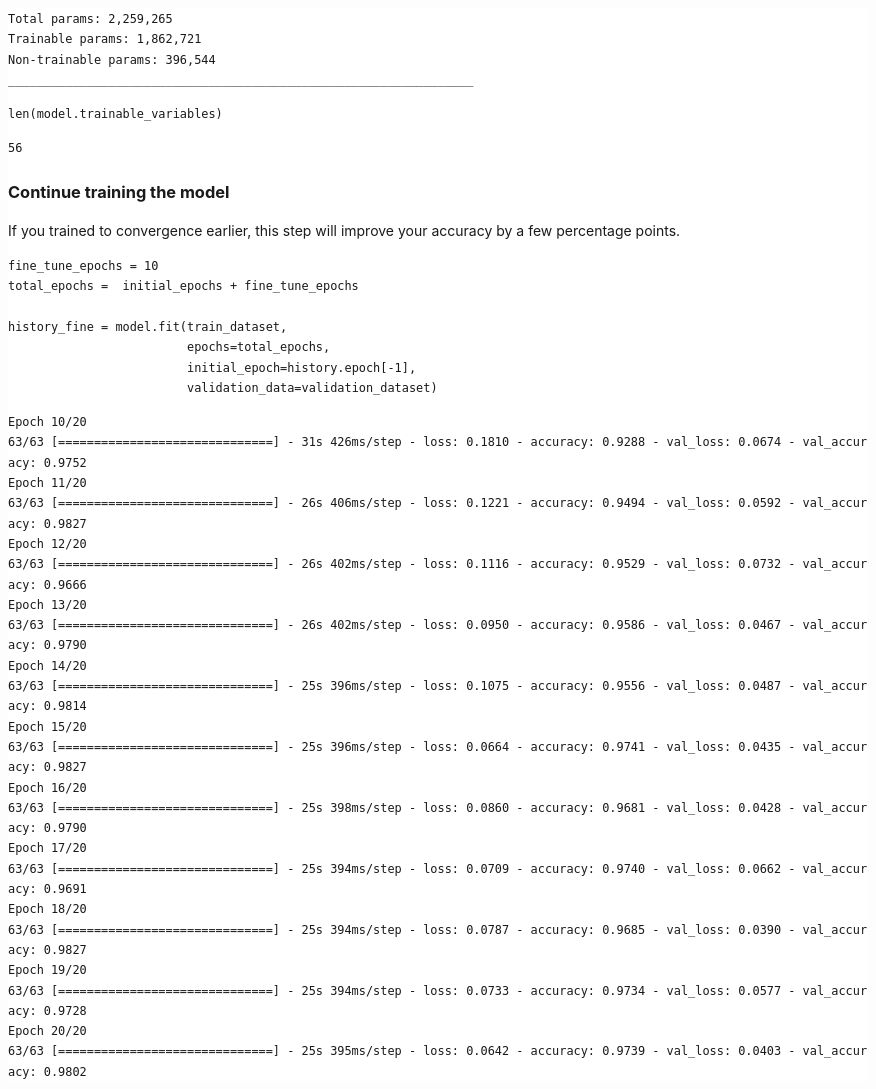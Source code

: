 ```
Total params: 2,259,265
Trainable params: 1,862,721
Non-trainable params: 396,544
_________________________________________________________________

```

```
len(model.trainable_variables) 
```

```
56

```

### Continue training the model

If you trained to convergence earlier, this step will improve your accuracy by a few percentage points.

```
fine_tune_epochs = 10
total_epochs =  initial_epochs + fine_tune_epochs

history_fine = model.fit(train_dataset,
                         epochs=total_epochs,
                         initial_epoch=history.epoch[-1],
                         validation_data=validation_dataset) 
```

```
Epoch 10/20
63/63 [==============================] - 31s 426ms/step - loss: 0.1810 - accuracy: 0.9288 - val_loss: 0.0674 - val_accuracy: 0.9752
Epoch 11/20
63/63 [==============================] - 26s 406ms/step - loss: 0.1221 - accuracy: 0.9494 - val_loss: 0.0592 - val_accuracy: 0.9827
Epoch 12/20
63/63 [==============================] - 26s 402ms/step - loss: 0.1116 - accuracy: 0.9529 - val_loss: 0.0732 - val_accuracy: 0.9666
Epoch 13/20
63/63 [==============================] - 26s 402ms/step - loss: 0.0950 - accuracy: 0.9586 - val_loss: 0.0467 - val_accuracy: 0.9790
Epoch 14/20
63/63 [==============================] - 25s 396ms/step - loss: 0.1075 - accuracy: 0.9556 - val_loss: 0.0487 - val_accuracy: 0.9814
Epoch 15/20
63/63 [==============================] - 25s 396ms/step - loss: 0.0664 - accuracy: 0.9741 - val_loss: 0.0435 - val_accuracy: 0.9827
Epoch 16/20
63/63 [==============================] - 25s 398ms/step - loss: 0.0860 - accuracy: 0.9681 - val_loss: 0.0428 - val_accuracy: 0.9790
Epoch 17/20
63/63 [==============================] - 25s 394ms/step - loss: 0.0709 - accuracy: 0.9740 - val_loss: 0.0662 - val_accuracy: 0.9691
Epoch 18/20
63/63 [==============================] - 25s 394ms/step - loss: 0.0787 - accuracy: 0.9685 - val_loss: 0.0390 - val_accuracy: 0.9827
Epoch 19/20
63/63 [==============================] - 25s 394ms/step - loss: 0.0733 - accuracy: 0.9734 - val_loss: 0.0577 - val_accuracy: 0.9728
Epoch 20/20
63/63 [==============================] - 25s 395ms/step - loss: 0.0642 - accuracy: 0.9739 - val_loss: 0.0403 - val_accuracy: 0.9802

```